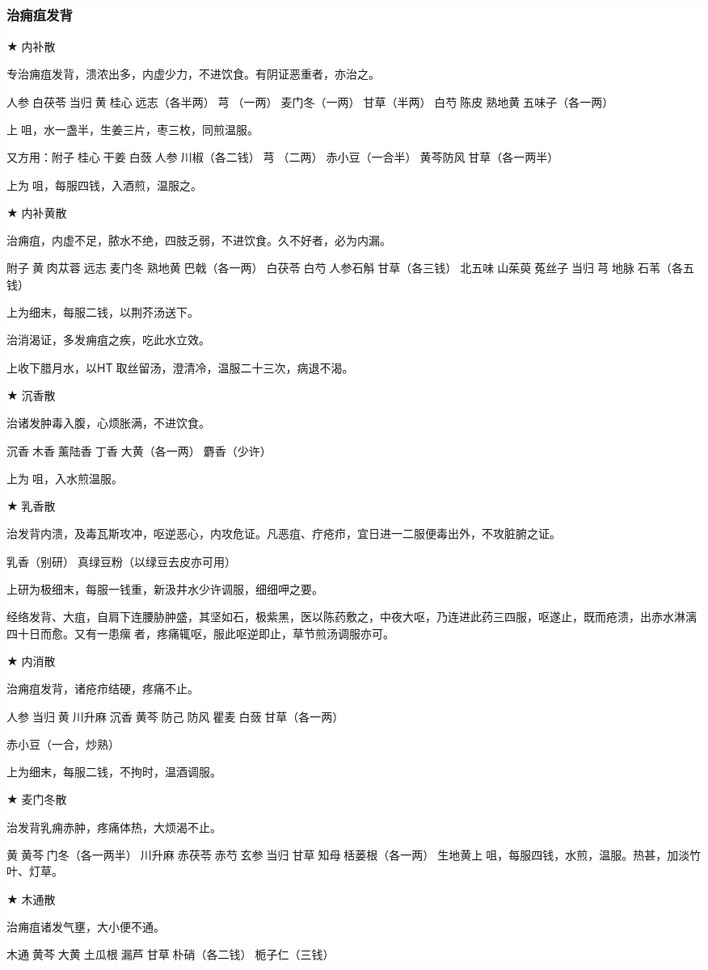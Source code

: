 ### 治痈疽发背  

★ 内补散  

专治痈疽发背，溃浓出多，内虚少力，不进饮食。有阴证恶重者，亦治之。  

人参 白茯苓 当归 黄 桂心 远志（各半两） 芎 （一两） 麦门冬（一两） 甘草（半两） 白芍 陈皮 熟地黄 五味子（各一两）  

上 咀，水一盏半，生姜三片，枣三枚，同煎温服。  

又方用：附子 桂心 干姜 白蔹 人参 川椒（各二钱） 芎 （二两） 赤小豆（一合半） 黄芩防风 甘草（各一两半）  

上为 咀，每服四钱，入酒煎，温服之。  

★ 内补黄散  

治痈疽，内虚不足，脓水不绝，四肢乏弱，不进饮食。久不好者，必为内漏。  

附子 黄 肉苁蓉 远志 麦门冬 熟地黄 巴戟（各一两） 白茯苓 白芍 人参石斛 甘草（各三钱） 北五味 山茱萸 菟丝子 当归 芎 地脉 石苇（各五钱）  

上为细末，每服二钱，以荆芥汤送下。  

治消渴证，多发痈疽之疾，吃此水立效。  

上收下腊月水，以HT 取丝留汤，澄清冷，温服二十三次，病退不渴。  

★ 沉香散  

治诸发肿毒入腹，心烦胀满，不进饮食。  

沉香 木香 薰陆香 丁香 大黄（各一两） 麝香（少许）  

上为 咀，入水煎温服。  

★ 乳香散  

治发背内溃，及毒瓦斯攻冲，呕逆恶心，内攻危证。凡恶疽、疔疮疖，宜日进一二服便毒出外，不攻脏腑之证。  

乳香（别研） 真绿豆粉（以绿豆去皮亦可用）  

上研为极细末，每服一钱重，新汲井水少许调服，细细呷之要。  

经络发背、大疽，自肩下连腰胁肿盛，其坚如石，极紫黑，医以陈药敷之，中夜大呕，乃连进此药三四服，呕遂止，既而疮溃，出赤水淋漓四十日而愈。又有一患瘰 者，疼痛辄呕，服此呕逆即止，草节煎汤调服亦可。  

★ 内消散  

治痈疽发背，诸疮疖结硬，疼痛不止。  

人参 当归 黄 川升麻 沉香 黄芩 防己 防风 瞿麦 白蔹 甘草（各一两）  

赤小豆（一合，炒熟）  

上为细末，每服二钱，不拘时，温酒调服。  

★ 麦门冬散  

治发背乳痈赤肿，疼痛体热，大烦渴不止。  

黄 黄芩 门冬（各一两半） 川升麻 赤茯苓 赤芍 玄参 当归 甘草 知母 栝蒌根（各一两） 生地黄上 咀，每服四钱，水煎，温服。热甚，加淡竹叶、灯草。  

★ 木通散  

治痈疽诸发气壅，大小便不通。  

木通 黄芩 大黄 土瓜根 漏芦 甘草 朴硝（各二钱） 栀子仁（三钱）  
